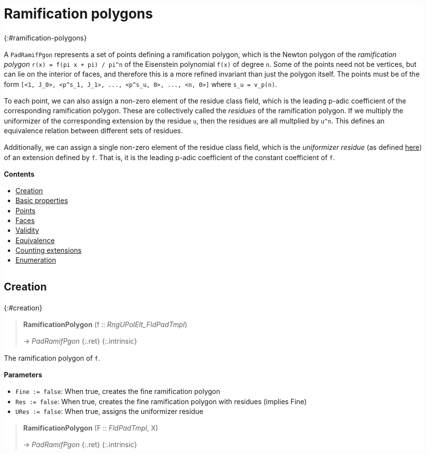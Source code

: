 # Ramification polygons
{:#ramification-polygons}


A `PadRamifPgon` represents a set of points defining a ramification polygon, which is the Newton polygon of the *ramification polygon* `r(x) = f(pi x + pi) / pi^n` of the Eisenstein polynomial `f(x)` of degree `n`. Some of the points need not be vertices, but can lie on the interior of faces, and therefore this is a more refined invariant than just the polygon itself. The points must be of the form `[<1, J_0>, <p^s_1, J_1>, ..., <p^s_u, 0>, ..., <n, 0>]` where `s_u = v_p(n)`.

To each point, we can also assign a non-zero element of the residue class field, which is the leading p-adic coefficient of the corresponding ramification polygon. These are collectively called the *residues* of the ramification polygon. If we multiply the uniformizer of the corresponding extension by the residue `u`, then the residues are all multplied by `u^n`. This defines an equivalence relation between different sets of residues.

Additionally, we can assign a single non-zero element of the residue class field, which is the *uniformizer residue* (as defined [here]({{site.baseurl}}/template-p-adic-fields)) of an extension defined by `f`. That is, it is the leading p-adic coefficient of the constant coefficient of `f`.


**Contents**
* [Creation](#creation)
* [Basic properties](#basic-properties)
* [Points](#points)
* [Faces](#faces)
* [Validity](#validity)
* [Equivalence](#equivalence)
* [Counting extensions](#counting-extensions)
* [Enumeration](#enumeration)

## Creation
{:#creation}

<a id="RamificationPolygon"></a><a id="RamificationPolygon--RngUPolElt_FldPadTmpl"></a>
> **RamificationPolygon** (f :: *RngUPolElt_FldPadTmpl*)
> 
> -> *PadRamifPgon*
> {:.ret}
{:.intrinsic}

The ramification polygon of `f`.

**Parameters**
- `Fine := false`: When true, creates the fine ramification polygon
- `Res := false`: When true, creates the fine ramification polygon with residues (implies Fine)
- `URes := false`: When true, assigns the uniformizer residue

<a id="RamificationPolygon-2"></a><a id="RamificationPolygon--FldPadTmpl--etc"></a><a id="RamificationPolygon--FldPadTmpl--any"></a>
> **RamificationPolygon** (F :: *FldPadTmpl*, X)
> 
> -> *PadRamifPgon*
> {:.ret}
{:.intrinsic}
